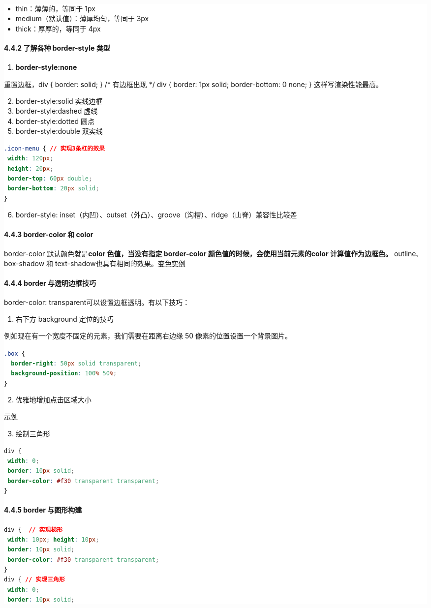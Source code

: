- thin：薄薄的，等同于 1px
- medium（默认值）：薄厚均匀，等同于 3px
- thick：厚厚的，等同于 4px
#### 4.4.2 了解各种 border-style 类型

1. **border-style:none**

重置边框，div { border: solid; } /* 有边框出现 */
div { 
 border: 1px solid; 
 border-bottom: 0 none; 
}
这样写渲染性能最高。

2. border-style:solid	实线边框
3. border-style:dashed	虚线
4. border-style:dotted	圆点
5. border-style:double	双实线
```css
.icon-menu { // 实现3条杠的效果
 width: 120px; 
 height: 20px; 
 border-top: 60px double; 
 border-bottom: 20px solid; 
} 
```

6. border-style: inset（内凹）、outset（外凸）、groove（沟槽）、ridge（山脊）兼容性比较差
#### 4.4.3 border-color 和 color
border-color 默认颜色就是**color 色值，当没有指定 border-color 颜色值的时候，会使用当前元素的color 计算值作为边框色。**
outline、box-shadow 和 text-shadow也具有相同的效果。[变色实例](https://demo.cssworld.cn/4/4-1.php)
#### 4.4.4 border 与透明边框技巧
border-color: transparent可以设置边框透明。有以下技巧：

1. 右下方 background 定位的技巧

例如现在有一个宽度不固定的元素，我们需要在距离右边缘 50 像素的位置设置一个背景图片。
```css
.box {
  border-right: 50px solid transparent;
  background-position: 100% 50%;
}

```

2. 优雅地增加点击区域大小

[示例](http://demo.cssworld.cn/4/4-2.php)

3. 绘制三角形
```css
div { 
 width: 0; 
 border: 10px solid; 
 border-color: #f30 transparent transparent; 
}
```
#### 4.4.5 border 与图形构建
```css
div {  // 实现梯形
 width: 10px; height: 10px; 
 border: 10px solid; 
 border-color: #f30 transparent transparent; 
}
div { // 实现三角形
 width: 0; 
 border: 10px solid; 
```